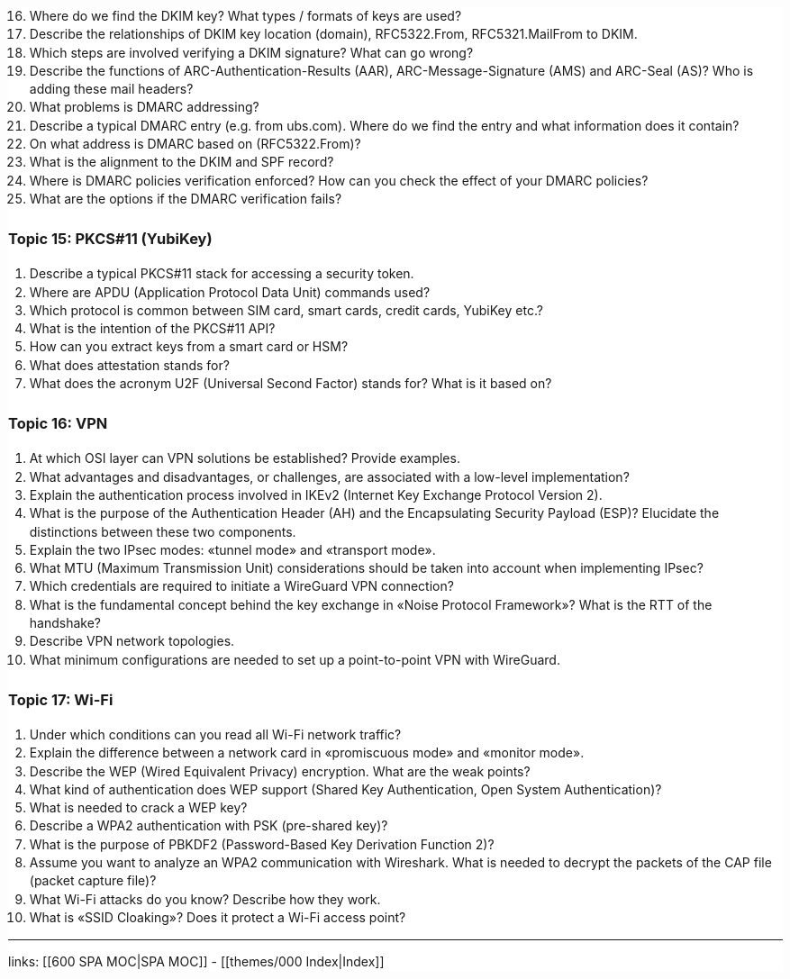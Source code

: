 16. Where do we find the DKIM key? What types / formats of keys are used?
17. Describe the relationships of DKIM key location (domain), RFC5322.From, RFC5321.MailFrom to DKIM.
18. Which steps are involved verifying a DKIM signature? What can go wrong?
19. Describe the functions of ARC-Authentication-Results (AAR), ARC-Message-Signature (AMS) and ARC-Seal (AS)? Who is adding these mail headers?
20. What problems is DMARC addressing?
21. Describe a typical DMARC entry (e.g. from ubs.com). Where do we find the entry and what information does it contain?
22. On what address is DMARC based on (RFC5322.From)? 
23. What is the alignment to the DKIM and SPF record?
24. Where is DMARC policies verification enforced? How can you check the effect of your DMARC policies?
25. What are the options if the DMARC verification fails?

### Topic 15: PKCS\#11 (YubiKey)

1. Describe a typical PKCS\#11 stack for accessing a security token.  
2. Where are APDU (Application Protocol Data Unit) commands used?  
3. Which protocol is common between SIM card, smart cards, credit cards, YubiKey etc.?
4. What is the intention of the PKCS\#11 API?  
5. How can you extract keys from a smart card or HSM?  
6. What does attestation stands for?  
7. What does the acronym U2F (Universal Second Factor) stands for? What is it based on?

### Topic 16: VPN

1. At which OSI layer can VPN solutions be established? Provide examples.
2. What advantages and disadvantages, or challenges, are associated with a low-level implementation?
3. Explain the authentication process involved in IKEv2 (Internet Key Exchange Protocol Version 2).
4. What is the purpose of the Authentication Header (AH) and the Encapsulating Security Payload (ESP)? Elucidate the distinctions between these two components.
5. Explain the two IPsec modes: «tunnel mode» and «transport mode».
6. What MTU (Maximum Transmission Unit) considerations should be taken into account when implementing IPsec?
7. Which credentials are required to initiate a WireGuard VPN connection?
8. What is the fundamental concept behind the key exchange in «Noise Protocol Framework»? What is the RTT of the handshake?
9. Describe VPN network topologies.  
10. What minimum configurations are needed to set up a point-to-point VPN with WireGuard.

### Topic 17: Wi-Fi

1. Under which conditions can you read all Wi-Fi network traffic?
2. Explain the difference between a network card in «promiscuous mode» and «monitor mode».
3. Describe the WEP (Wired Equivalent Privacy) encryption. What are the weak points?
4. What kind of authentication does WEP support (Shared Key Authentication, Open System Authentication)?
5. What is needed to crack a WEP key?
6. Describe a WPA2 authentication with PSK (pre-shared key)?
7. What is the purpose of PBKDF2 (Password-Based Key Derivation Function 2)?
8. Assume you want to analyze an WPA2 communication with Wireshark. What is needed to decrypt the packets of the CAP file (packet capture file)?
9. What Wi-Fi attacks do you know? Describe how they work. 
10. What is «SSID Cloaking»? Does it protect a Wi-Fi access point?

---
links: [[600 SPA MOC|SPA MOC]] - [[themes/000 Index|Index]]
